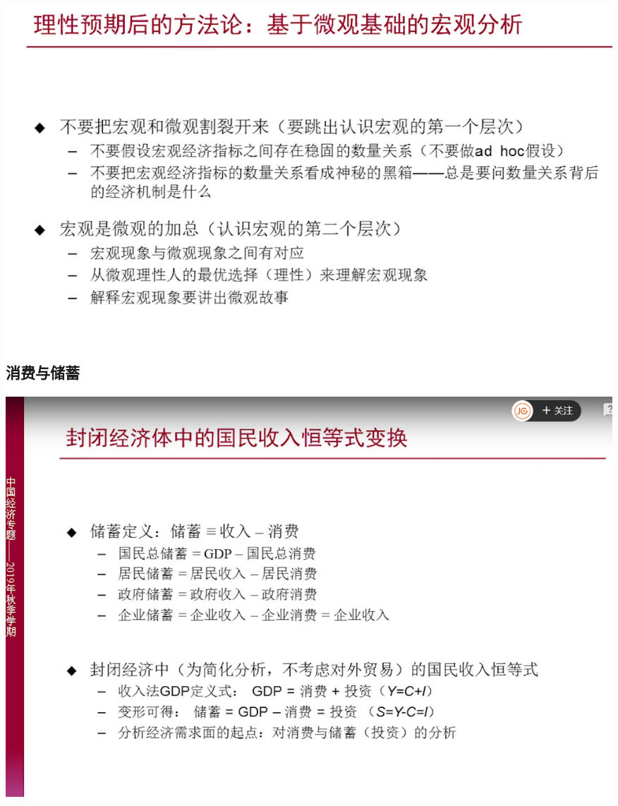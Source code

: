 ![image-20200523181704496](宏观经济学二十五讲-中国视角.assets/image-20200523181704496.png)

## 消费与储蓄

![image-20200523182620854](宏观经济学二十五讲-中国视角.assets/image-20200523182620854.png)
